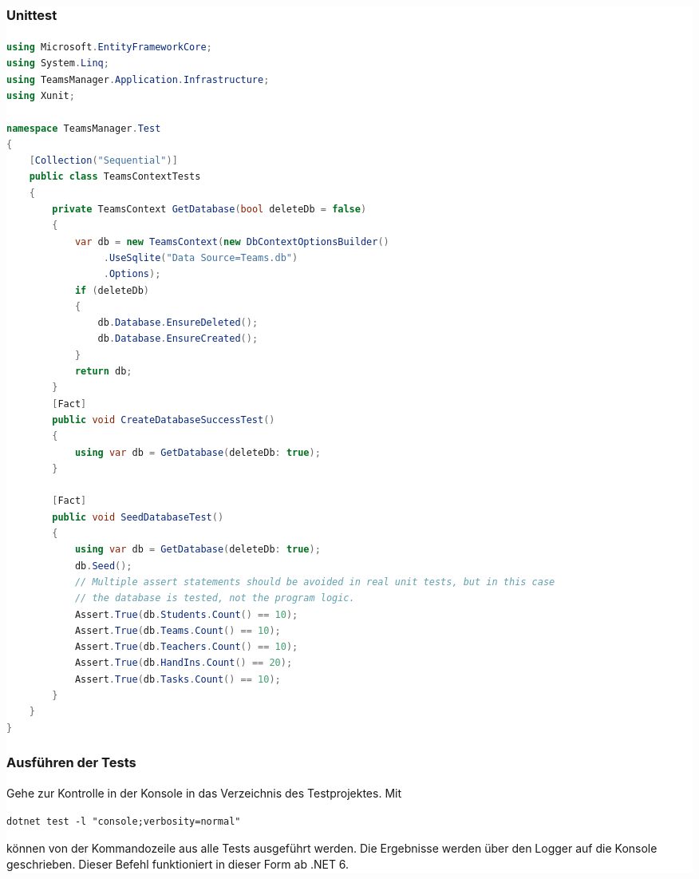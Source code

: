 ### Unittest
```c#
using Microsoft.EntityFrameworkCore;
using System.Linq;
using TeamsManager.Application.Infrastructure;
using Xunit;

namespace TeamsManager.Test
{
    [Collection("Sequential")]
    public class TeamsContextTests
    {
        private TeamsContext GetDatabase(bool deleteDb = false)
        {
            var db = new TeamsContext(new DbContextOptionsBuilder()
                 .UseSqlite("Data Source=Teams.db")
                 .Options);
            if (deleteDb)
            {
                db.Database.EnsureDeleted();
                db.Database.EnsureCreated();
            }
            return db;
        }
        [Fact]
        public void CreateDatabaseSuccessTest()
        {
            using var db = GetDatabase(deleteDb: true);
        }

        [Fact]
        public void SeedDatabaseTest()
        {
            using var db = GetDatabase(deleteDb: true);
            db.Seed();
            // Multiple assert statements should be avoided in real unit tests, but in this case
            // the database is tested, not the program logic.
            Assert.True(db.Students.Count() == 10);
            Assert.True(db.Teams.Count() == 10);
            Assert.True(db.Teachers.Count() == 10);
            Assert.True(db.HandIns.Count() == 20);
            Assert.True(db.Tasks.Count() == 10);
        }
    }
}

```

### Ausführen der Tests

Gehe zur Kontrolle in der Konsole in das Verzeichnis des Testprojektes. Mit

```text
dotnet test -l "console;verbosity=normal"
```

können von der Kommandozeile aus alle Tests ausgeführt werden. Die Ergebnisse werden über den
Logger auf die Konsole geschrieben. Dieser Befehl funktioniert in dieser Form ab .NET 6.